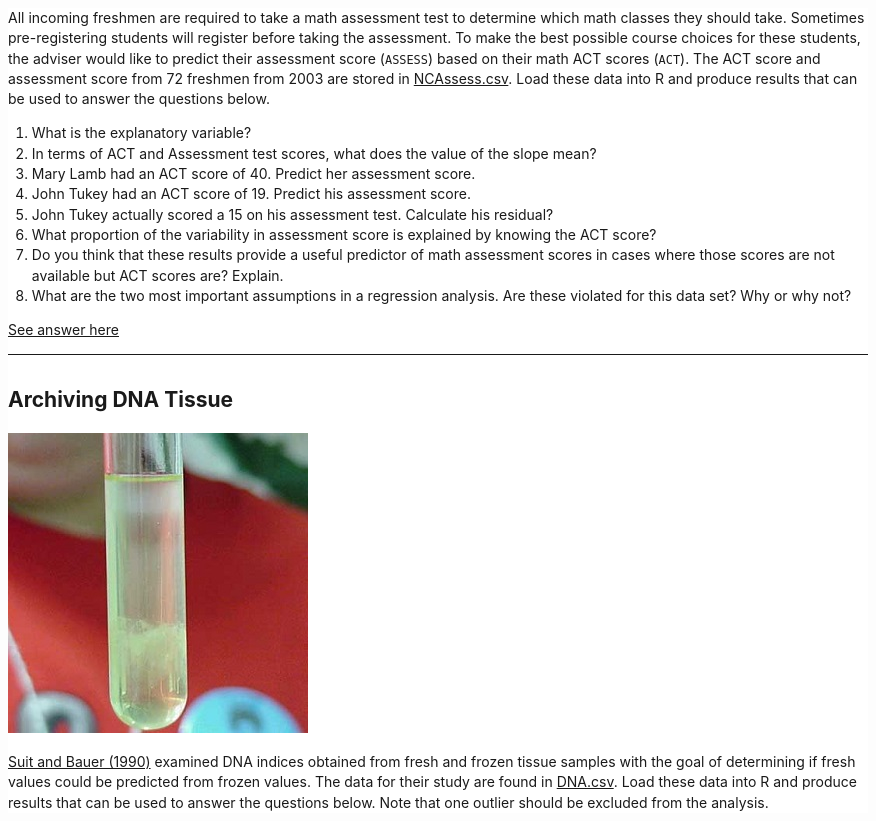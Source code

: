 All incoming freshmen are required to take a math assessment test to determine which math classes they should take. Sometimes pre-registering students will register before taking the assessment. To make the best possible course choices for these students, the adviser would like to predict their assessment score (`ASSESS`) based on their math ACT scores (`ACT`). The ACT score and assessment score from 72 freshmen from 2003 are stored in [NCAssess.csv](https://raw.githubusercontent.com/droglenc/NCData/master/NCAssess.csv). Load these data into R and produce results that can be used to answer the questions below.

1. What is the explanatory variable?
1. In terms of ACT and Assessment test scores, what does the value of the slope mean?
1. Mary Lamb had an ACT score of 40. Predict her assessment score.
1. John Tukey had an ACT score of 19. Predict his assessment score.
1. John Tukey actually scored a 15 on his assessment test. Calculate his residual?
1. What proportion of the variability in assessment score is explained by knowing the ACT score?
1. Do you think that these results provide a useful predictor of math assessment scores in cases where those scores are not available but ACT scores are? Explain.
1. What are the two most important assumptions in a regression analysis. Are these violated for this data set?  Why or why not?

[See answer here](zRevExAns/LinearRegression_Apps.html#math-assessments)

----

## Archiving DNA Tissue
<img src="zimgs/DNA.jpg" alt="DNA" class="img-right">

[Suit and Bauer (1990)](https://oup.silverchair-cdn.com/oup/backfile/Content_public/Journal/ajcp/94/1/10.1093/ajcp/94.1.49/2/ajcpath94-0049.pdf?Expires=1497290123&amp;Signature=d6mTV1kk347TuG~YpH5RH8BhoBxFngQ7HzeoXVSXAMRXS4g8EWV7-IpnWVEDbhSZC1e4pi8tvl2CVtyAcW4fIkf7vWqeN7PdKOeuZaiW9xL6Qn-Vv4ne1aQHfv~~duVdSiNKU6GXRQJJMBp4FAmFyk9mYfZcdj855McVJBcrIOwcVCrrKOqHKwE~5~uEzZTIXmdBNWhuthrFV~kHo~Lu9xvWxngmtw1x8UsCJwGJHQc5NAbK9bZf5~qaGRUliBETjGTyV7CiD2kQ6Ig7FcnCqJmt7YU7MgpTczi9wFd~uez0ko-0Vx1Bdlrf620aIbXOFaZDne2iRfr55bEByROGYQ__&amp;Key-Pair-Id=APKAIUCZBIA4LVPAVW3Q) examined DNA indices obtained from fresh and frozen tissue samples with the goal of determining if fresh values could be predicted from frozen values. The data for their study are found in [DNA.csv](https://raw.githubusercontent.com/droglenc/NCData/master/DNA.csv). Load these data into R and produce results that can be used to answer the questions below. Note that one outlier should be excluded from the analysis.

